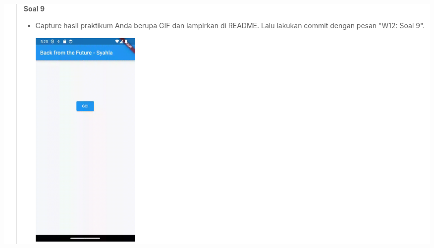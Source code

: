 > **Soal 9**
>
> * Capture hasil praktikum Anda berupa GIF dan lampirkan di README. Lalu lakukan commit dengan pesan "W12: Soal 9".
>
>   <img width="200" alt="gif" src="gambar/praktikum 5-1.gif">
